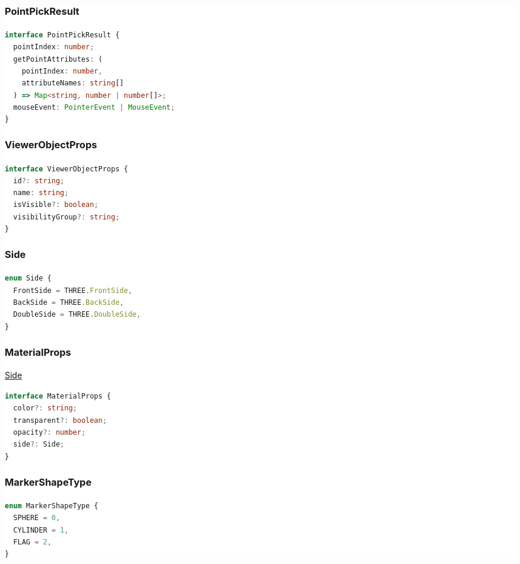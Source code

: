 ### PointPickResult

```typescript
interface PointPickResult {
  pointIndex: number;
  getPointAttributes: (
    pointIndex: number,
    attributeNames: string[]
  ) => Map<string, number | number[]>;
  mouseEvent: PointerEvent | MouseEvent;
}
```

### ViewerObjectProps

```typescript
interface ViewerObjectProps {
  id?: string;
  name: string;
  isVisible?: boolean;
  visibilityGroup?: string;
}
```

### Side

```typescript
enum Side {
  FrontSide = THREE.FrontSide,
  BackSide = THREE.BackSide,
  DoubleSide = THREE.DoubleSide,
}
```

### MaterialProps

[Side](#side)

```typescript
interface MaterialProps {
  color?: string;
  transparent?: boolean;
  opacity?: number;
  side?: Side;
}
```

### MarkerShapeType

```typescript
enum MarkerShapeType {
  SPHERE = 0,
  CYLINDER = 1,
  FLAG = 2,
}
```
